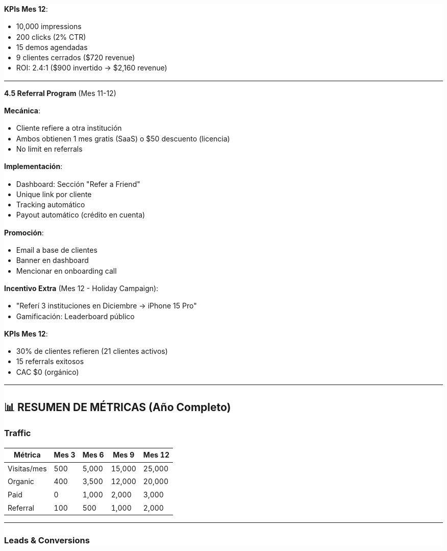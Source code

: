 **KPIs Mes 12**:
- 10,000 impressions
- 200 clicks (2% CTR)
- 15 demos agendadas
- 9 clientes cerrados ($720 revenue)
- ROI: 2.4:1 ($900 invertido → $2,160 revenue)

---

**4.5 Referral Program** (Mes 11-12)

**Mecánica**:
- Cliente refiere a otra institución
- Ambos obtienen 1 mes gratis (SaaS) o $50 descuento (licencia)
- No limit en referrals

**Implementación**:
- Dashboard: Sección "Refer a Friend"
- Unique link por cliente
- Tracking automático
- Payout automático (crédito en cuenta)

**Promoción**:
- Email a base de clientes
- Banner en dashboard
- Mencionar en onboarding call

**Incentivo Extra** (Mes 12 - Holiday Campaign):
- "Referí 3 instituciones en Diciembre → iPhone 15 Pro"
- Gamificación: Leaderboard público

**KPIs Mes 12**:
- 30% de clientes refieren (21 clientes activos)
- 15 referrals exitosos
- CAC $0 (orgánico)

---

## 📊 RESUMEN DE MÉTRICAS (Año Completo)

### Traffic

| Métrica | Mes 3 | Mes 6 | Mes 9 | Mes 12 |
|---------|-------|-------|-------|--------|
| Visitas/mes | 500 | 5,000 | 15,000 | 25,000 |
| Organic | 400 | 3,500 | 12,000 | 20,000 |
| Paid | 0 | 1,000 | 2,000 | 3,000 |
| Referral | 100 | 500 | 1,000 | 2,000 |

---

### Leads & Conversions
